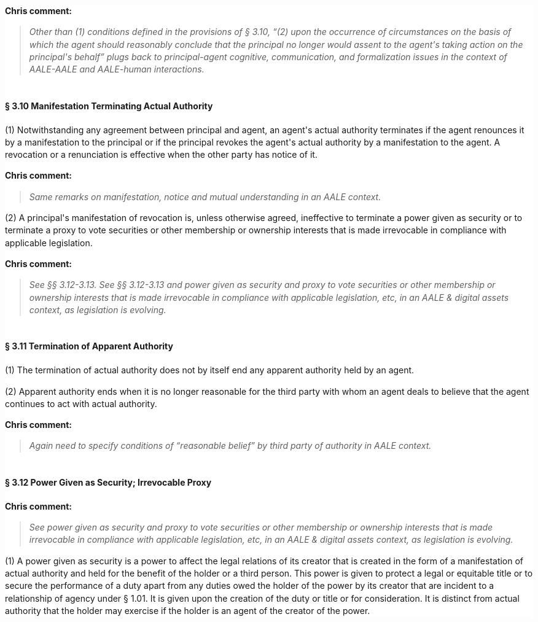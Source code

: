 **Chris comment:**

>_Other than (1) conditions defined in the provisions of § 3.10, “(2) upon the occurrence of circumstances on the basis of which the agent should reasonably conclude that the principal no longer would assent to the agent's taking action on the principal's behalf” plugs back to principal-agent cognitive, communication, and formalization issues in the context of AALE-AALE and AALE-human interactions._

#

#### § 3.10 Manifestation Terminating Actual Authority

(1) Notwithstanding any agreement between principal and agent, an agent's actual authority terminates if the agent renounces it by a manifestation to the principal or if the principal revokes the agent's actual authority by a manifestation to the agent. A revocation or a renunciation is effective when the other party has notice of it. 

**Chris comment:**

>_Same remarks on manifestation, notice and mutual understanding in an AALE context._

(2) A principal's manifestation of revocation is, unless otherwise agreed, ineffective to terminate a power given as security or to terminate a proxy to vote securities or other membership or ownership interests that is made irrevocable in compliance with applicable legislation. 

**Chris comment:**

>_See §§ 3.12-3.13. See §§ 3.12-3.13 and power given as security and proxy to vote securities or other membership or ownership interests that is made irrevocable in compliance with applicable legislation, etc, in an AALE & digital assets context, as legislation is evolving._

#

#### § 3.11 Termination of Apparent Authority

(1) The termination of actual authority does not by itself end any apparent authority held by an agent.

(2) Apparent authority ends when it is no longer reasonable for the third party with whom an agent deals to believe that the agent continues to act with actual authority. 

**Chris comment:**

>_Again need to specify conditions of “reasonable belief” by third party of authority in AALE context._

#

#### § 3.12 Power Given as Security; Irrevocable Proxy

**Chris comment:**

>_See power given as security and proxy to vote securities or other membership or ownership interests that is made irrevocable in compliance with applicable legislation, etc, in an AALE & digital assets context, as legislation is evolving._

(1) A power given as security is a power to affect the legal relations of its creator that is created in the form of a manifestation of actual authority and held for the benefit of the holder or a third person. This power is given to protect a legal or equitable title or to secure the performance of a duty apart from any duties owed the holder of the power by its creator that are incident to a relationship of agency under § 1.01. It is given upon the creation of the duty or title or for consideration. It is distinct from actual authority that the holder may exercise if the holder is an agent of the creator of the power.
